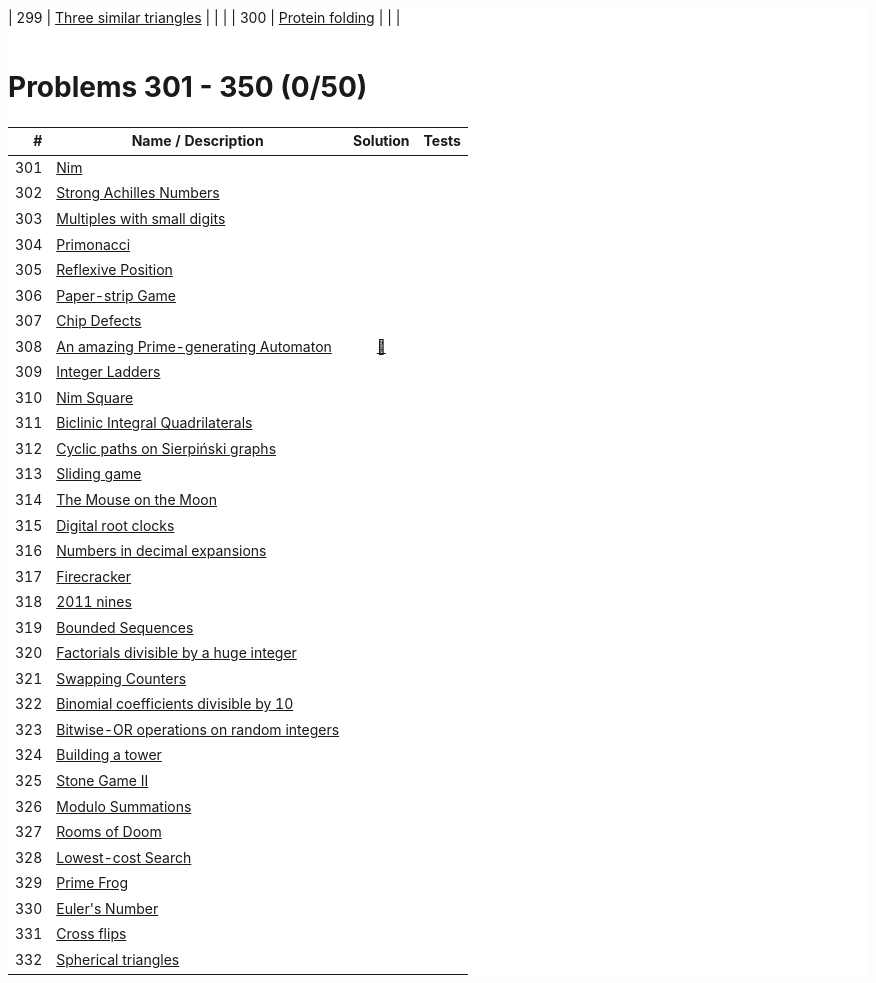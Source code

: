 | 299 | [Three similar triangles][299]                                                  |                                  |                               |
| 300 | [Protein folding][300]                                                          |                                  |                               |

# Problems 301 - 350 (0/50)

| #   | Name / Description                                            | Solution                         | Tests                         |
|----:|---------------------------------------------------------------|:--------------------------------:|:-----------------------------:|
| 301 | [Nim][301]                                                    |                                  |                               |
| 302 | [Strong Achilles Numbers][302]                                |                                  |                               |
| 303 | [Multiples with small digits][303]                            |                                  |                               |
| 304 | [Primonacci][304]                                             |                                  |                               |
| 305 | [Reflexive Position][305]                                     |                                  |                               |
| 306 | [Paper-strip Game][306]                                       |                                  |                               |
| 307 | [Chip Defects][307]                                           |                                  |                               |
| 308 | [An amazing Prime-generating Automaton][308]                  | [&#128190;][308solution]         |                               |
| 309 | [Integer Ladders][309]                                        |                                  |                               |
| 310 | [Nim Square][310]                                             |                                  |                               |
| 311 | [Biclinic Integral Quadrilaterals][311]                       |                                  |                               |
| 312 | [Cyclic paths on Sierpiński graphs][312]                      |                                  |                               |
| 313 | [Sliding game][313]                                           |                                  |                               |
| 314 | [The Mouse on the Moon][314]                                  |                                  |                               |
| 315 | [Digital root clocks][315]                                    |                                  |                               |
| 316 | [Numbers in decimal expansions][316]                          |                                  |                               |
| 317 | [Firecracker][317]                                            |                                  |                               |
| 318 | [2011 nines][318]                                             |                                  |                               |
| 319 | [Bounded Sequences][319]                                      |                                  |                               |
| 320 | [Factorials divisible by a huge integer][320]                 |                                  |                               |
| 321 | [Swapping Counters][321]                                      |                                  |                               |
| 322 | [Binomial coefficients divisible by 10][322]                  |                                  |                               |
| 323 | [Bitwise-OR operations on random integers][323]               |                                  |                               |
| 324 | [Building a tower][324]                                       |                                  |                               |
| 325 | [Stone Game II][325]                                          |                                  |                               |
| 326 | [Modulo Summations][326]                                      |                                  |                               |
| 327 | [Rooms of Doom][327]                                          |                                  |                               |
| 328 | [Lowest-cost Search][328]                                     |                                  |                               |
| 329 | [Prime Frog][329]                                             |                                  |                               |
| 330 | [Euler's Number][330]                                         |                                  |                               |
| 331 | [Cross flips][331]                                            |                                  |                               |
| 332 | [Spherical triangles][332]                                    |                                  |                               |

[1]: https://projecteuler.net/problem=1
[2]: https://projecteuler.net/problem=2
[3]: https://projecteuler.net/problem=3
[4]: https://projecteuler.net/problem=4
[5]: https://projecteuler.net/problem=5
[6]: https://projecteuler.net/problem=6
[7]: https://projecteuler.net/problem=7
[8]: https://projecteuler.net/problem=8
[9]: https://projecteuler.net/problem=9
[10]: https://projecteuler.net/problem=10
[11]: https://projecteuler.net/problem=11
[12]: https://projecteuler.net/problem=12
[13]: https://projecteuler.net/problem=13
[14]: https://projecteuler.net/problem=14
[15]: https://projecteuler.net/problem=15
[16]: https://projecteuler.net/problem=16
[17]: https://projecteuler.net/problem=17
[18]: https://projecteuler.net/problem=18
[19]: https://projecteuler.net/problem=19
[20]: https://projecteuler.net/problem=20
[21]: https://projecteuler.net/problem=21
[22]: https://projecteuler.net/problem=22
[23]: https://projecteuler.net/problem=23
[24]: https://projecteuler.net/problem=24
[25]: https://projecteuler.net/problem=25
[26]: https://projecteuler.net/problem=26
[27]: https://projecteuler.net/problem=27
[28]: https://projecteuler.net/problem=28
[29]: https://projecteuler.net/problem=29
[30]: https://projecteuler.net/problem=30
[31]: https://projecteuler.net/problem=31
[32]: https://projecteuler.net/problem=32
[33]: https://projecteuler.net/problem=33
[34]: https://projecteuler.net/problem=34
[35]: https://projecteuler.net/problem=35
[36]: https://projecteuler.net/problem=36
[37]: https://projecteuler.net/problem=37
[38]: https://projecteuler.net/problem=38
[39]: https://projecteuler.net/problem=39
[40]: https://projecteuler.net/problem=40
[41]: https://projecteuler.net/problem=41
[42]: https://projecteuler.net/problem=42
[43]: https://projecteuler.net/problem=43
[44]: https://projecteuler.net/problem=44
[45]: https://projecteuler.net/problem=45
[46]: https://projecteuler.net/problem=46
[47]: https://projecteuler.net/problem=47
[48]: https://projecteuler.net/problem=48
[49]: https://projecteuler.net/problem=49
[50]: https://projecteuler.net/problem=50
[1solution]: src/main/java/org/ck/projecteuler/solutions/problem001/MultiplesOf3And5.java
[2solution]: src/main/java/org/ck/projecteuler/solutions/problem002/EvenFibonacciNumbers.java
[3solution]: src/main/java/org/ck/projecteuler/solutions/problem003/Problem.java
[4solution]: src/main/java/org/ck/projecteuler/solutions/problem004/LargestPalindromeProduct.java
[5solution]: src/main/java/org/ck/projecteuler/solutions/problem005/SmallestMultiple.java
[6solution]: src/main/java/org/ck/projecteuler/solutions/problem006/Problem.java
[7solution]: src/main/java/org/ck/projecteuler/solutions/problem007/Problem.java
[8solution]: src/main/java/org/ck/projecteuler/solutions/problem008/Problem.java
[9solution]: src/main/java/org/ck/projecteuler/solutions/problem009/Problem.java
[10solution]: src/main/java/org/ck/projecteuler/solutions/problem010/Problem.java
[12solution]: src/main/java/org/ck/projecteuler/solutions/problem012/Problem.java
[27solution]: src/main/java/org/ck/projecteuler/solutions/problem027/QuadraticPrimes.java
[29solution]: src/main/java/org/ck/projecteuler/solutions/problem029/DistinctPowers.java
[30solution]: src/main/java/org/ck/projecteuler/solutions/problem030/DigitFifthPowers.java
[31solution]: src/main/java/org/ck/projecteuler/solutions/problem031/CoinSums.java
[32solution]: src/main/java/org/ck/projecteuler/solutions/problem032/PandigitalProducts.java
[33solution]: src/main/java/org/ck/projecteuler/solutions/problem033/DigitCancellingFractions.java
[34solution]: src/main/java/org/ck/projecteuler/solutions/problem034/DigitFactorials.java
[38solution]: src/main/java/org/ck/projecteuler/solutions/problem038/PandigitalMultiples.java
[39solution]: src/main/java/org/ck/projecteuler/solutions/problem039/IntegerRightTriangles.java
[40solution]: src/main/java/org/ck/projecteuler/solutions/problem040/ChampernownesConstant.java
[41solution]: src/main/java/org/ck/projecteuler/solutions/problem041/PandigitalPrime.java
[43solution]: src/main/java/org/ck/projecteuler/solutions/problem043/SubStringDivisibility.java
[49solution]: src/main/java/org/ck/projecteuler/solutions/problem049/PrimePermutations.java
[50solution]: src/main/java/org/ck/projecteuler/solutions/problem050/ConsecutivePrimeSum.java
[1tests]: ../projectEuler/src/test/java/org/ck/projectEuler/solutions/problem001/MultiplesOf3And5Test.java
[2tests]: ../projectEuler/src/test/java/org/ck/projectEuler/solutions/problem002/EvenFibonacciNumbersTest.java
[3tests]: ../projectEuler/src/test/java/org/ck/projectEuler/solutions/problem003/ProblemTest.java
[4tests]: ../projectEuler/src/test/java/org/ck/projectEuler/solutions/problem004/LargestPalindromeProductTest.java
[5tests]: ../projectEuler/src/test/java/org/ck/projectEuler/solutions/problem005/SmallestMultipleTest.java
[6tests]: ../projectEuler/src/test/java/org/ck/projectEuler/solutions/problem006/ProblemTest.java
[7tests]: ../projectEuler/src/test/java/org/ck/projectEuler/solutions/problem007/ProblemTest.java
[8tests]: ../projectEuler/src/test/java/org/ck/projectEuler/solutions/problem008/ProblemTest.java
[9tests]: ../projectEuler/src/test/java/org/ck/projectEuler/solutions/problem009/ProblemTest.java
[10tests]: ../projectEuler/src/test/java/org/ck/projectEuler/solutions/problem010/ProblemTest.java
[12tests]: ../projectEuler/src/test/java/org/ck/projectEuler/solutions/problem012/ProblemTest.java
[27tests]: ../projectEuler/src/test/java/org/ck/projectEuler/solutions/problem027/QuadraticPrimesTest.java
[29tests]: ../projectEuler/src/test/java/org/ck/projectEuler/solutions/problem029/DistinctPowersTest.java
[30tests]: ../projectEuler/src/test/java/org/ck/projectEuler/solutions/problem030/DigitFifthPowersTest.java
[31tests]: ../projectEuler/src/test/java/org/ck/projectEuler/solutions/problem031/CoinSumsTest.java
[32tests]: ../projectEuler/src/test/java/org/ck/projectEuler/solutions/problem032/PandigitalProductsTest.java
[33tests]: ../projectEuler/src/test/java/org/ck/projectEuler/solutions/problem033/DigitCancellingFractionsTest.java
[34tests]: ../projectEuler/src/test/java/org/ck/projectEuler/solutions/problem034/DigitFactorialsTest.java
[38tests]: ../projectEuler/src/test/java/org/ck/projectEuler/solutions/problem038/PandigitalMultiplesTest.java
[39tests]: ../projectEuler/src/test/java/org/ck/projectEuler/solutions/problem039/IntegerRightTrianglesTest.java
[40tests]: ../projectEuler/src/test/java/org/ck/projectEuler/solutions/problem040/ChampernownesConstantTest.java
[41tests]: ../projectEuler/src/test/java/org/ck/projectEuler/solutions/problem041/PandigitalPrimeTest.java
[43tests]: ../projectEuler/src/test/java/org/ck/projectEuler/solutions/problem043/SubStringDivisibilityTest.java
[49tests]: ../projectEuler/src/test/java/org/ck/projectEuler/solutions/problem049/PrimePermutationsTest.java
[50tests]: ../projectEuler/src/test/java/org/ck/projectEuler/solutions/problem050/ConsecutivePrimeSumTest.java
[51]: https://projecteuler.net/problem=51
[52]: https://projecteuler.net/problem=52
[53]: https://projecteuler.net/problem=53
[54]: https://projecteuler.net/problem=54
[55]: https://projecteuler.net/problem=55
[56]: https://projecteuler.net/problem=56
[57]: https://projecteuler.net/problem=57
[58]: https://projecteuler.net/problem=58
[59]: https://projecteuler.net/problem=59
[60]: https://projecteuler.net/problem=60
[61]: https://projecteuler.net/problem=61
[62]: https://projecteuler.net/problem=62
[63]: https://projecteuler.net/problem=63
[64]: https://projecteuler.net/problem=64
[65]: https://projecteuler.net/problem=65
[66]: https://projecteuler.net/problem=66
[67]: https://projecteuler.net/problem=67
[68]: https://projecteuler.net/problem=68
[69]: https://projecteuler.net/problem=69
[70]: https://projecteuler.net/problem=70
[71]: https://projecteuler.net/problem=71
[72]: https://projecteuler.net/problem=72
[73]: https://projecteuler.net/problem=73
[74]: https://projecteuler.net/problem=74
[75]: https://projecteuler.net/problem=75
[76]: https://projecteuler.net/problem=76
[77]: https://projecteuler.net/problem=77
[78]: https://projecteuler.net/problem=78
[79]: https://projecteuler.net/problem=79
[80]: https://projecteuler.net/problem=80
[81]: https://projecteuler.net/problem=81
[82]: https://projecteuler.net/problem=82
[83]: https://projecteuler.net/problem=83
[84]: https://projecteuler.net/problem=84
[85]: https://projecteuler.net/problem=85
[86]: https://projecteuler.net/problem=86
[87]: https://projecteuler.net/problem=87
[88]: https://projecteuler.net/problem=88
[89]: https://projecteuler.net/problem=89
[90]: https://projecteuler.net/problem=90
[91]: https://projecteuler.net/problem=91
[92]: https://projecteuler.net/problem=92
[93]: https://projecteuler.net/problem=93
[94]: https://projecteuler.net/problem=94
[95]: https://projecteuler.net/problem=95
[96]: https://projecteuler.net/problem=96
[97]: https://projecteuler.net/problem=97
[98]: https://projecteuler.net/problem=98
[99]: https://projecteuler.net/problem=99
[100]: https://projecteuler.net/problem=100
[52solution]: src/main/java/org/ck/projecteuler/solutions/problem052/PermutedMultiples.java
[56solution]: src/main/java/org/ck/projecteuler/solutions/problem056/PowerfulDigitSum.java
[63solution]: src/main/java/org/ck/projecteuler/solutions/problem063/PowerfulDigitCounts.java
[74solution]: src/main/java/org/ck/projecteuler/solutions/problem074/DigitFactorialChains.java
[99solution]: src/main/java/org/ck/projecteuler/solutions/problem099/LargestExponential.java
[54solution]: src/main/java/org/ck/projecteuler/solutions/problem054/PokerHands.java
[76solution]: src/main/java/org/ck/projecteuler/unsolved/problem076/CountingSummations.java
[52tests]: ../projectEuler/src/test/java/org/ck/projectEuler/solutions/problem052/PermutedMultiplesTest.java
[56tests]: ../projectEuler/src/test/java/org/ck/projectEuler/solutions/problem056/PowerfulDigitSumTest.java
[63tests]: ../projectEuler/src/test/java/org/ck/projectEuler/solutions/problem063/PowerfulDigitCountsTest.java
[74tests]: ../projectEuler/src/test/java/org/ck/projectEuler/solutions/problem074/DigitFactorialChainsTest.java
[99tests]: ../projectEuler/src/test/java/org/ck/projectEuler/solutions/problem099/LargestExponentialTest.java
[101]: https://projecteuler.net/problem=101
[102]: https://projecteuler.net/problem=102
[103]: https://projecteuler.net/problem=103
[104]: https://projecteuler.net/problem=104
[105]: https://projecteuler.net/problem=105
[106]: https://projecteuler.net/problem=106
[107]: https://projecteuler.net/problem=107
[108]: https://projecteuler.net/problem=108
[109]: https://projecteuler.net/problem=109
[110]: https://projecteuler.net/problem=110
[111]: https://projecteuler.net/problem=111
[112]: https://projecteuler.net/problem=112
[113]: https://projecteuler.net/problem=113
[114]: https://projecteuler.net/problem=114
[115]: https://projecteuler.net/problem=115
[116]: https://projecteuler.net/problem=116
[117]: https://projecteuler.net/problem=117
[118]: https://projecteuler.net/problem=118
[119]: https://projecteuler.net/problem=119
[120]: https://projecteuler.net/problem=120
[121]: https://projecteuler.net/problem=121
[122]: https://projecteuler.net/problem=122
[123]: https://projecteuler.net/problem=123
[124]: https://projecteuler.net/problem=124
[125]: https://projecteuler.net/problem=125
[126]: https://projecteuler.net/problem=126
[127]: https://projecteuler.net/problem=127
[128]: https://projecteuler.net/problem=128
[129]: https://projecteuler.net/problem=129
[130]: https://projecteuler.net/problem=130
[131]: https://projecteuler.net/problem=131
[132]: https://projecteuler.net/problem=132
[133]: https://projecteuler.net/problem=133
[134]: https://projecteuler.net/problem=134
[135]: https://projecteuler.net/problem=135
[136]: https://projecteuler.net/problem=136
[137]: https://projecteuler.net/problem=137
[138]: https://projecteuler.net/problem=138
[139]: https://projecteuler.net/problem=139
[140]: https://projecteuler.net/problem=140
[141]: https://projecteuler.net/problem=141
[142]: https://projecteuler.net/problem=142
[143]: https://projecteuler.net/problem=143
[144]: https://projecteuler.net/problem=144
[145]: https://projecteuler.net/problem=145
[146]: https://projecteuler.net/problem=146
[147]: https://projecteuler.net/problem=147
[148]: https://projecteuler.net/problem=148
[149]: https://projecteuler.net/problem=149
[150]: https://projecteuler.net/problem=150
[104solution]: src/main/java/org/ck/projecteuler/solutions/problem104/PandigitalFibonacciEnds.java
[120solution]: src/main/java/org/ck/projecteuler/solutions/problem120/Problem.java
[104tests]: ../projectEuler/src/test/java/org/ck/projectEuler/solutions/problem104/PandigitalFibonacciEndsTest.java
[120tests]: ../projectEuler/src/test/java/org/ck/projectEuler/solutions/problem120/ProblemTest.java
[151]: https://projecteuler.net/problem=151
[152]: https://projecteuler.net/problem=152
[153]: https://projecteuler.net/problem=153
[154]: https://projecteuler.net/problem=154
[155]: https://projecteuler.net/problem=155
[156]: https://projecteuler.net/problem=156
[157]: https://projecteuler.net/problem=157
[158]: https://projecteuler.net/problem=158
[159]: https://projecteuler.net/problem=159
[160]: https://projecteuler.net/problem=160
[161]: https://projecteuler.net/problem=161
[162]: https://projecteuler.net/problem=162
[163]: https://projecteuler.net/problem=163
[164]: https://projecteuler.net/problem=164
[165]: https://projecteuler.net/problem=165
[166]: https://projecteuler.net/problem=166
[167]: https://projecteuler.net/problem=167
[168]: https://projecteuler.net/problem=168
[169]: https://projecteuler.net/problem=169
[170]: https://projecteuler.net/problem=170
[171]: https://projecteuler.net/problem=171
[172]: https://projecteuler.net/problem=172
[173]: https://projecteuler.net/problem=173
[174]: https://projecteuler.net/problem=174
[175]: https://projecteuler.net/problem=175
[176]: https://projecteuler.net/problem=176
[177]: https://projecteuler.net/problem=177
[178]: https://projecteuler.net/problem=178
[179]: https://projecteuler.net/problem=179
[180]: https://projecteuler.net/problem=180
[181]: https://projecteuler.net/problem=181
[182]: https://projecteuler.net/problem=182
[183]: https://projecteuler.net/problem=183
[184]: https://projecteuler.net/problem=184
[185]: https://projecteuler.net/problem=185
[186]: https://projecteuler.net/problem=186
[187]: https://projecteuler.net/problem=187
[188]: https://projecteuler.net/problem=188
[189]: https://projecteuler.net/problem=189
[190]: https://projecteuler.net/problem=190
[191]: https://projecteuler.net/problem=191
[192]: https://projecteuler.net/problem=192
[193]: https://projecteuler.net/problem=193
[194]: https://projecteuler.net/problem=194
[195]: https://projecteuler.net/problem=195
[196]: https://projecteuler.net/problem=196
[197]: https://projecteuler.net/problem=197
[198]: https://projecteuler.net/problem=198
[199]: https://projecteuler.net/problem=199
[200]: https://projecteuler.net/problem=200
[179solution]: src/main/java/org/ck/projecteuler/solutions/problem179/ConsecutivePositiveDivisors.java
[179tests]: ../projectEuler/src/test/java/org/ck/projectEuler/solutions/problem179/ConsecutivePositiveDivisorsTest.java
[201]: https://projecteuler.net/problem=201
[202]: https://projecteuler.net/problem=202
[203]: https://projecteuler.net/problem=203
[204]: https://projecteuler.net/problem=204
[205]: https://projecteuler.net/problem=205
[206]: https://projecteuler.net/problem=206
[207]: https://projecteuler.net/problem=207
[208]: https://projecteuler.net/problem=208
[209]: https://projecteuler.net/problem=209
[210]: https://projecteuler.net/problem=210
[211]: https://projecteuler.net/problem=211
[212]: https://projecteuler.net/problem=212
[213]: https://projecteuler.net/problem=213
[214]: https://projecteuler.net/problem=214
[215]: https://projecteuler.net/problem=215
[216]: https://projecteuler.net/problem=216
[217]: https://projecteuler.net/problem=217
[218]: https://projecteuler.net/problem=218
[219]: https://projecteuler.net/problem=219
[220]: https://projecteuler.net/problem=220
[221]: https://projecteuler.net/problem=221
[222]: https://projecteuler.net/problem=222
[223]: https://projecteuler.net/problem=223
[224]: https://projecteuler.net/problem=224
[225]: https://projecteuler.net/problem=225
[226]: https://projecteuler.net/problem=226
[227]: https://projecteuler.net/problem=227
[228]: https://projecteuler.net/problem=228
[229]: https://projecteuler.net/problem=229
[230]: https://projecteuler.net/problem=230
[231]: https://projecteuler.net/problem=231
[232]: https://projecteuler.net/problem=232
[233]: https://projecteuler.net/problem=233
[234]: https://projecteuler.net/problem=234
[235]: https://projecteuler.net/problem=235
[236]: https://projecteuler.net/problem=236
[237]: https://projecteuler.net/problem=237
[238]: https://projecteuler.net/problem=238
[239]: https://projecteuler.net/problem=239
[240]: https://projecteuler.net/problem=240
[241]: https://projecteuler.net/problem=241
[242]: https://projecteuler.net/problem=242
[243]: https://projecteuler.net/problem=243
[244]: https://projecteuler.net/problem=244
[245]: https://projecteuler.net/problem=245
[246]: https://projecteuler.net/problem=246
[247]: https://projecteuler.net/problem=247
[248]: https://projecteuler.net/problem=248
[249]: https://projecteuler.net/problem=249
[250]: https://projecteuler.net/problem=250
[206solution]: src/main/java/org/ck/projecteuler/solutions/problem206/ConcealedSquare.java
[206tests]: ../projectEuler/src/test/java/org/ck/projectEuler/solutions/problem206/ConcealedSquareTest.java
[251]: https://projecteuler.net/problem=251
[252]: https://projecteuler.net/problem=252
[253]: https://projecteuler.net/problem=253
[254]: https://projecteuler.net/problem=254
[255]: https://projecteuler.net/problem=255
[256]: https://projecteuler.net/problem=256
[257]: https://projecteuler.net/problem=257
[258]: https://projecteuler.net/problem=258
[259]: https://projecteuler.net/problem=259
[260]: https://projecteuler.net/problem=260
[261]: https://projecteuler.net/problem=261
[262]: https://projecteuler.net/problem=262
[263]: https://projecteuler.net/problem=263
[264]: https://projecteuler.net/problem=264
[265]: https://projecteuler.net/problem=265
[266]: https://projecteuler.net/problem=266
[267]: https://projecteuler.net/problem=267
[268]: https://projecteuler.net/problem=268
[269]: https://projecteuler.net/problem=269
[270]: https://projecteuler.net/problem=270
[271]: https://projecteuler.net/problem=271
[272]: https://projecteuler.net/problem=272
[273]: https://projecteuler.net/problem=273
[274]: https://projecteuler.net/problem=274
[275]: https://projecteuler.net/problem=275
[276]: https://projecteuler.net/problem=276
[277]: https://projecteuler.net/problem=277
[278]: https://projecteuler.net/problem=278
[279]: https://projecteuler.net/problem=279
[280]: https://projecteuler.net/problem=280
[281]: https://projecteuler.net/problem=281
[282]: https://projecteuler.net/problem=282
[283]: https://projecteuler.net/problem=283
[284]: https://projecteuler.net/problem=284
[285]: https://projecteuler.net/problem=285
[286]: https://projecteuler.net/problem=286
[287]: https://projecteuler.net/problem=287
[288]: https://projecteuler.net/problem=288
[289]: https://projecteuler.net/problem=289
[290]: https://projecteuler.net/problem=290
[291]: https://projecteuler.net/problem=291
[292]: https://projecteuler.net/problem=292
[293]: https://projecteuler.net/problem=293
[294]: https://projecteuler.net/problem=294
[295]: https://projecteuler.net/problem=295
[296]: https://projecteuler.net/problem=296
[297]: https://projecteuler.net/problem=297
[298]: https://projecteuler.net/problem=298
[299]: https://projecteuler.net/problem=299
[300]: https://projecteuler.net/problem=300
[301]: https://projecteuler.net/problem=301
[302]: https://projecteuler.net/problem=302
[303]: https://projecteuler.net/problem=303
[304]: https://projecteuler.net/problem=304
[305]: https://projecteuler.net/problem=305
[306]: https://projecteuler.net/problem=306
[307]: https://projecteuler.net/problem=307
[308]: https://projecteuler.net/problem=308
[309]: https://projecteuler.net/problem=309
[310]: https://projecteuler.net/problem=310
[311]: https://projecteuler.net/problem=311
[312]: https://projecteuler.net/problem=312
[313]: https://projecteuler.net/problem=313
[314]: https://projecteuler.net/problem=314
[315]: https://projecteuler.net/problem=315
[316]: https://projecteuler.net/problem=316
[317]: https://projecteuler.net/problem=317
[318]: https://projecteuler.net/problem=318
[319]: https://projecteuler.net/problem=319
[320]: https://projecteuler.net/problem=320
[321]: https://projecteuler.net/problem=321
[322]: https://projecteuler.net/problem=322
[323]: https://projecteuler.net/problem=323
[324]: https://projecteuler.net/problem=324
[325]: https://projecteuler.net/problem=325
[326]: https://projecteuler.net/problem=326
[327]: https://projecteuler.net/problem=327
[328]: https://projecteuler.net/problem=328
[329]: https://projecteuler.net/problem=329
[330]: https://projecteuler.net/problem=330
[331]: https://projecteuler.net/problem=331
[332]: https://projecteuler.net/problem=332
[333]: https://projecteuler.net/problem=333
[334]: https://projecteuler.net/problem=334
[335]: https://projecteuler.net/problem=335
[336]: https://projecteuler.net/problem=336
[337]: https://projecteuler.net/problem=337
[338]: https://projecteuler.net/problem=338
[339]: https://projecteuler.net/problem=339
[340]: https://projecteuler.net/problem=340
[341]: https://projecteuler.net/problem=341
[342]: https://projecteuler.net/problem=342
[343]: https://projecteuler.net/problem=343
[344]: https://projecteuler.net/problem=344
[345]: https://projecteuler.net/problem=345
[346]: https://projecteuler.net/problem=346
[347]: https://projecteuler.net/problem=347
[348]: https://projecteuler.net/problem=348
[349]: https://projecteuler.net/problem=349
[350]: https://projecteuler.net/problem=350
[308solution]: src/main/java/org/ck/projecteuler/unsolved/problem308/AnAmazingPrimeGeneratingAutomaton.java
[351]: https://projecteuler.net/problem=351
[352]: https://projecteuler.net/problem=352
[353]: https://projecteuler.net/problem=353
[354]: https://projecteuler.net/problem=354
[355]: https://projecteuler.net/problem=355
[356]: https://projecteuler.net/problem=356
[357]: https://projecteuler.net/problem=357
[358]: https://projecteuler.net/problem=358
[359]: https://projecteuler.net/problem=359
[360]: https://projecteuler.net/problem=360
[361]: https://projecteuler.net/problem=361
[362]: https://projecteuler.net/problem=362
[363]: https://projecteuler.net/problem=363
[364]: https://projecteuler.net/problem=364
[365]: https://projecteuler.net/problem=365
[366]: https://projecteuler.net/problem=366
[367]: https://projecteuler.net/problem=367
[368]: https://projecteuler.net/problem=368
[369]: https://projecteuler.net/problem=369
[370]: https://projecteuler.net/problem=370
[371]: https://projecteuler.net/problem=371
[372]: https://projecteuler.net/problem=372
[373]: https://projecteuler.net/problem=373
[374]: https://projecteuler.net/problem=374
[375]: https://projecteuler.net/problem=375
[376]: https://projecteuler.net/problem=376
[377]: https://projecteuler.net/problem=377
[378]: https://projecteuler.net/problem=378
[379]: https://projecteuler.net/problem=379
[380]: https://projecteuler.net/problem=380
[381]: https://projecteuler.net/problem=381
[382]: https://projecteuler.net/problem=382
[383]: https://projecteuler.net/problem=383
[384]: https://projecteuler.net/problem=384
[385]: https://projecteuler.net/problem=385
[386]: https://projecteuler.net/problem=386
[387]: https://projecteuler.net/problem=387
[388]: https://projecteuler.net/problem=388
[389]: https://projecteuler.net/problem=389
[390]: https://projecteuler.net/problem=390
[391]: https://projecteuler.net/problem=391
[392]: https://projecteuler.net/problem=392
[393]: https://projecteuler.net/problem=393
[394]: https://projecteuler.net/problem=394
[395]: https://projecteuler.net/problem=395
[396]: https://projecteuler.net/problem=396
[397]: https://projecteuler.net/problem=397
[398]: https://projecteuler.net/problem=398
[399]: https://projecteuler.net/problem=399
[400]: https://projecteuler.net/problem=400
[401]: https://projecteuler.net/problem=401
[402]: https://projecteuler.net/problem=402
[403]: https://projecteuler.net/problem=403
[404]: https://projecteuler.net/problem=404
[405]: https://projecteuler.net/problem=405
[406]: https://projecteuler.net/problem=406
[407]: https://projecteuler.net/problem=407
[408]: https://projecteuler.net/problem=408
[409]: https://projecteuler.net/problem=409
[410]: https://projecteuler.net/problem=410
[411]: https://projecteuler.net/problem=411
[412]: https://projecteuler.net/problem=412
[413]: https://projecteuler.net/problem=413
[414]: https://projecteuler.net/problem=414
[415]: https://projecteuler.net/problem=415
[416]: https://projecteuler.net/problem=416
[417]: https://projecteuler.net/problem=417
[418]: https://projecteuler.net/problem=418
[419]: https://projecteuler.net/problem=419
[420]: https://projecteuler.net/problem=420
[421]: https://projecteuler.net/problem=421
[422]: https://projecteuler.net/problem=422
[423]: https://projecteuler.net/problem=423
[424]: https://projecteuler.net/problem=424
[425]: https://projecteuler.net/problem=425
[426]: https://projecteuler.net/problem=426
[427]: https://projecteuler.net/problem=427
[428]: https://projecteuler.net/problem=428
[429]: https://projecteuler.net/problem=429
[430]: https://projecteuler.net/problem=430
[431]: https://projecteuler.net/problem=431
[432]: https://projecteuler.net/problem=432
[433]: https://projecteuler.net/problem=433
[434]: https://projecteuler.net/problem=434
[435]: https://projecteuler.net/problem=435
[436]: https://projecteuler.net/problem=436
[437]: https://projecteuler.net/problem=437
[438]: https://projecteuler.net/problem=438
[439]: https://projecteuler.net/problem=439
[440]: https://projecteuler.net/problem=440
[441]: https://projecteuler.net/problem=441
[442]: https://projecteuler.net/problem=442
[443]: https://projecteuler.net/problem=443
[444]: https://projecteuler.net/problem=444
[445]: https://projecteuler.net/problem=445
[446]: https://projecteuler.net/problem=446
[447]: https://projecteuler.net/problem=447
[448]: https://projecteuler.net/problem=448
[449]: https://projecteuler.net/problem=449
[450]: https://projecteuler.net/problem=450
[451]: https://projecteuler.net/problem=451
[452]: https://projecteuler.net/problem=452
[453]: https://projecteuler.net/problem=453
[454]: https://projecteuler.net/problem=454
[455]: https://projecteuler.net/problem=455
[456]: https://projecteuler.net/problem=456
[457]: https://projecteuler.net/problem=457
[458]: https://projecteuler.net/problem=458
[459]: https://projecteuler.net/problem=459
[460]: https://projecteuler.net/problem=460
[461]: https://projecteuler.net/problem=461
[462]: https://projecteuler.net/problem=462
[463]: https://projecteuler.net/problem=463
[464]: https://projecteuler.net/problem=464
[465]: https://projecteuler.net/problem=465
[466]: https://projecteuler.net/problem=466
[467]: https://projecteuler.net/problem=467
[468]: https://projecteuler.net/problem=468
[469]: https://projecteuler.net/problem=469
[470]: https://projecteuler.net/problem=470
[471]: https://projecteuler.net/problem=471
[472]: https://projecteuler.net/problem=472
[473]: https://projecteuler.net/problem=473
[474]: https://projecteuler.net/problem=474
[475]: https://projecteuler.net/problem=475
[476]: https://projecteuler.net/problem=476
[477]: https://projecteuler.net/problem=477
[478]: https://projecteuler.net/problem=478
[479]: https://projecteuler.net/problem=479
[480]: https://projecteuler.net/problem=480
[481]: https://projecteuler.net/problem=481
[482]: https://projecteuler.net/problem=482
[483]: https://projecteuler.net/problem=483
[484]: https://projecteuler.net/problem=484
[485]: https://projecteuler.net/problem=485
[486]: https://projecteuler.net/problem=486
[487]: https://projecteuler.net/problem=487
[488]: https://projecteuler.net/problem=488
[489]: https://projecteuler.net/problem=489
[490]: https://projecteuler.net/problem=490
[491]: https://projecteuler.net/problem=491
[492]: https://projecteuler.net/problem=492
[493]: https://projecteuler.net/problem=493
[494]: https://projecteuler.net/problem=494
[495]: https://projecteuler.net/problem=495
[496]: https://projecteuler.net/problem=496
[497]: https://projecteuler.net/problem=497
[498]: https://projecteuler.net/problem=498
[499]: https://projecteuler.net/problem=499
[500]: https://projecteuler.net/problem=500
[501]: https://projecteuler.net/problem=501
[502]: https://projecteuler.net/problem=502
[503]: https://projecteuler.net/problem=503
[504]: https://projecteuler.net/problem=504